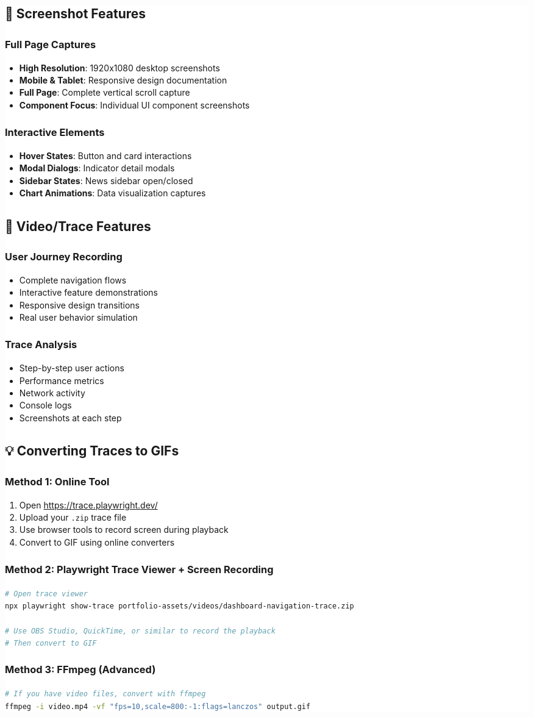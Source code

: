 ## 📸 Screenshot Features

### Full Page Captures
- **High Resolution**: 1920x1080 desktop screenshots
- **Mobile & Tablet**: Responsive design documentation
- **Full Page**: Complete vertical scroll capture
- **Component Focus**: Individual UI component screenshots

### Interactive Elements
- **Hover States**: Button and card interactions
- **Modal Dialogs**: Indicator detail modals
- **Sidebar States**: News sidebar open/closed
- **Chart Animations**: Data visualization captures

## 🎥 Video/Trace Features

### User Journey Recording
- Complete navigation flows
- Interactive feature demonstrations  
- Responsive design transitions
- Real user behavior simulation

### Trace Analysis
- Step-by-step user actions
- Performance metrics
- Network activity
- Console logs
- Screenshots at each step

## 💡 Converting Traces to GIFs

### Method 1: Online Tool
1. Open https://trace.playwright.dev/
2. Upload your `.zip` trace file
3. Use browser tools to record screen during playback
4. Convert to GIF using online converters

### Method 2: Playwright Trace Viewer + Screen Recording
```bash
# Open trace viewer
npx playwright show-trace portfolio-assets/videos/dashboard-navigation-trace.zip

# Use OBS Studio, QuickTime, or similar to record the playback
# Then convert to GIF
```

### Method 3: FFmpeg (Advanced)
```bash
# If you have video files, convert with ffmpeg
ffmpeg -i video.mp4 -vf "fps=10,scale=800:-1:flags=lanczos" output.gif
```
